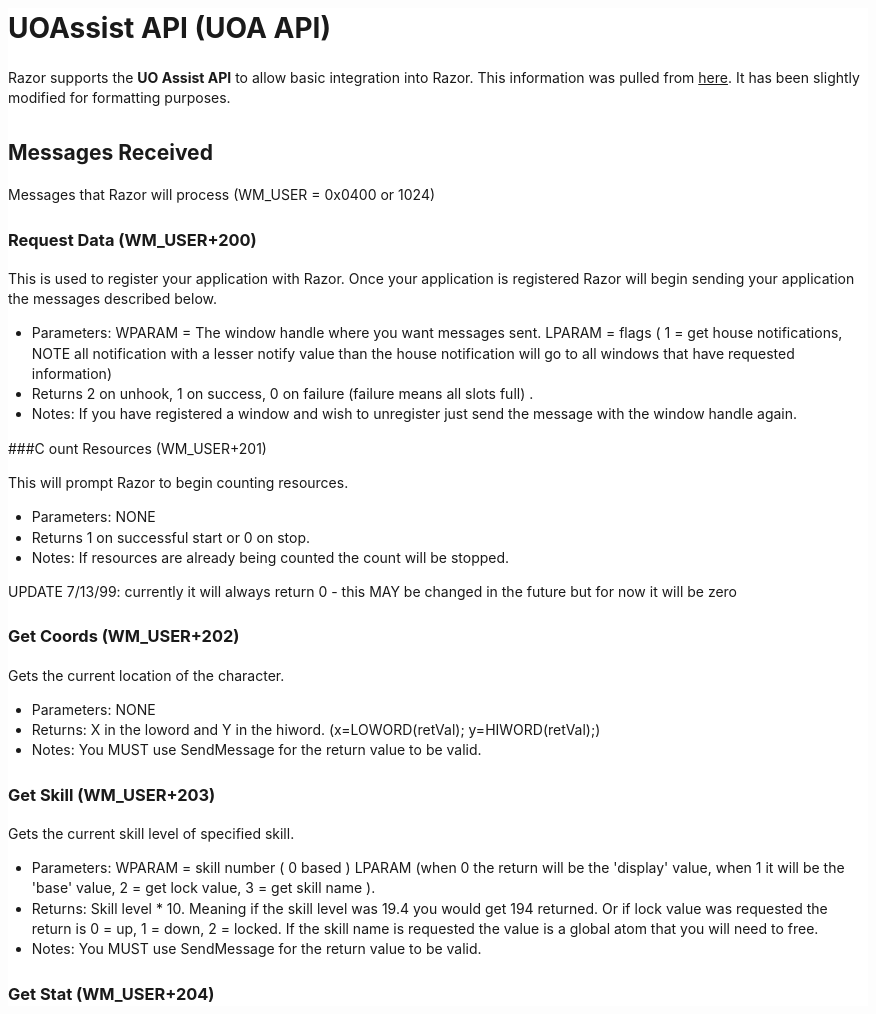 # UOAssist API (UOA API)

Razor supports the **UO Assist API** to allow basic integration into Razor. This information was pulled from [here](http://web.archive.org/web/20100419122932/http://www.tugsoft.com/uoassist/thirdpartydev.asp). It has been slightly modified for formatting purposes.

## Messages Received

Messages that Razor will process  (WM_USER = 0x0400 or 1024)

### Request Data  (WM_USER+200)

This is used to register your application with Razor.  Once your application is registered Razor will begin sending your application the messages described below.

* Parameters: WPARAM = The window handle where you want messages sent.  LPARAM = flags  ( 1 = get house notifications, NOTE all notification with a lesser notify value than the house notification will go to all windows that have requested information)
* Returns 2 on unhook, 1 on success, 0 on failure (failure means all slots full) .  
* Notes:  If you have registered a window and wish to unregister just send the message with the window handle again. 

###C ount Resources  (WM_USER+201)

This will prompt Razor to begin counting resources. 

* Parameters:  NONE
* Returns 1 on successful start or 0 on stop.
* Notes:  If resources are already being counted the count will be stopped.

UPDATE 7/13/99:   currently it will always return 0 - this MAY be changed in the future but for now it will be zero

### Get Coords (WM_USER+202)

Gets the current location of the character.

* Parameters:  NONE
* Returns: X in the loword and Y in the hiword.  (x=LOWORD(retVal); y=HIWORD(retVal);)
* Notes:  You MUST use SendMessage for the return value to be valid.

### Get Skill (WM_USER+203)

Gets the current skill level of specified skill.

* Parameters: WPARAM = skill number ( 0 based )  LPARAM (when 0 the return will be the 'display' value, when 1 it will be the 'base' value, 2 = get lock value, 3 = get skill name  ).
* Returns:  Skill level * 10.  Meaning if the skill level was 19.4 you would get 194 returned.  Or if lock value was requested the return is 0 = up, 1 = down, 2 = locked.  If the skill name is requested the value is a global atom that you will need to free.
* Notes:  You MUST use SendMessage for the return value to be valid.

### Get Stat (WM_USER+204)
